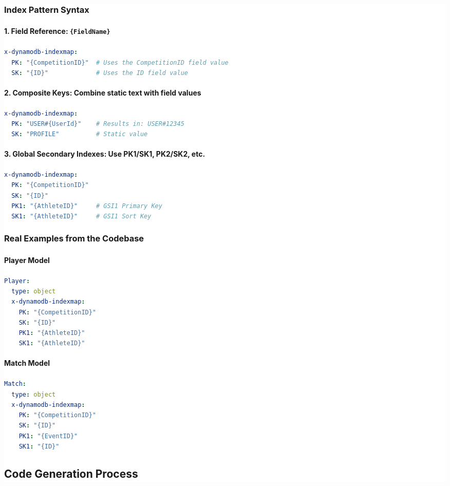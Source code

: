 ### Index Pattern Syntax

#### 1. **Field Reference**: `{FieldName}`
```yaml
x-dynamodb-indexmap:
  PK: "{CompetitionID}"  # Uses the CompetitionID field value
  SK: "{ID}"             # Uses the ID field value
```

#### 2. **Composite Keys**: Combine static text with field values
```yaml
x-dynamodb-indexmap:
  PK: "USER#{UserId}"    # Results in: USER#12345
  SK: "PROFILE"          # Static value
```

#### 3. **Global Secondary Indexes**: Use PK1/SK1, PK2/SK2, etc.
```yaml
x-dynamodb-indexmap:
  PK: "{CompetitionID}"
  SK: "{ID}"
  PK1: "{AthleteID}"     # GSI1 Primary Key
  SK1: "{AthleteID}"     # GSI1 Sort Key
```

### Real Examples from the Codebase

#### Player Model
```yaml
Player:
  type: object
  x-dynamodb-indexmap:
    PK: "{CompetitionID}"
    SK: "{ID}"
    PK1: "{AthleteID}"
    SK1: "{AthleteID}"
```

#### Match Model
```yaml
Match:
  type: object
  x-dynamodb-indexmap:
    PK: "{CompetitionID}"
    SK: "{ID}"
    PK1: "{EventID}"
    SK1: "{ID}"
```

## Code Generation Process
